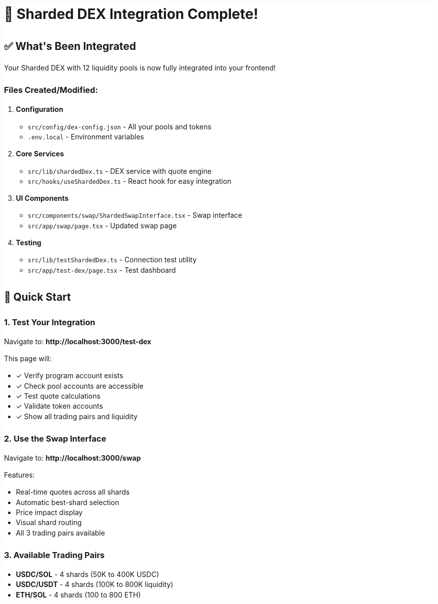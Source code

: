 # 🎉 Sharded DEX Integration Complete!

## ✅ What's Been Integrated

Your Sharded DEX with 12 liquidity pools is now fully integrated into your frontend!

### Files Created/Modified:

1. **Configuration**
   - `src/config/dex-config.json` - All your pools and tokens
   - `.env.local` - Environment variables

2. **Core Services**
   - `src/lib/shardedDex.ts` - DEX service with quote engine
   - `src/hooks/useShardedDex.ts` - React hook for easy integration

3. **UI Components**
   - `src/components/swap/ShardedSwapInterface.tsx` - Swap interface
   - `src/app/swap/page.tsx` - Updated swap page

4. **Testing**
   - `src/lib/testShardedDex.ts` - Connection test utility
   - `src/app/test-dex/page.tsx` - Test dashboard

## 🚀 Quick Start

### 1. Test Your Integration

Navigate to: **http://localhost:3000/test-dex**

This page will:
- ✓ Verify program account exists
- ✓ Check pool accounts are accessible
- ✓ Test quote calculations
- ✓ Validate token accounts
- ✓ Show all trading pairs and liquidity

### 2. Use the Swap Interface

Navigate to: **http://localhost:3000/swap**

Features:
- Real-time quotes across all shards
- Automatic best-shard selection
- Price impact display
- Visual shard routing
- All 3 trading pairs available

### 3. Available Trading Pairs

- **USDC/SOL** - 4 shards (50K to 400K USDC)
- **USDC/USDT** - 4 shards (100K to 800K liquidity)
- **ETH/SOL** - 4 shards (100 to 800 ETH)
